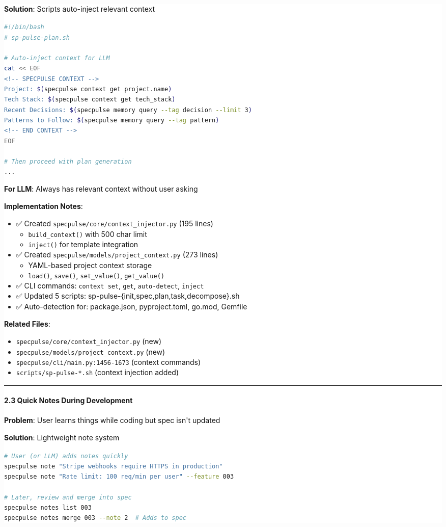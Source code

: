 **Solution**: Scripts auto-inject relevant context
```bash
#!/bin/bash
# sp-pulse-plan.sh

# Auto-inject context for LLM
cat << EOF
<!-- SPECPULSE CONTEXT -->
Project: $(specpulse context get project.name)
Tech Stack: $(specpulse context get tech_stack)
Recent Decisions: $(specpulse memory query --tag decision --limit 3)
Patterns to Follow: $(specpulse memory query --tag pattern)
<!-- END CONTEXT -->
EOF

# Then proceed with plan generation
...
```

**For LLM**: Always has relevant context without user asking

**Implementation Notes**:
- ✅ Created `specpulse/core/context_injector.py` (195 lines)
  - `build_context()` with 500 char limit
  - `inject()` for template integration
- ✅ Created `specpulse/models/project_context.py` (273 lines)
  - YAML-based project context storage
  - `load()`, `save()`, `set_value()`, `get_value()`
- ✅ CLI commands: `context set`, `get`, `auto-detect`, `inject`
- ✅ Updated 5 scripts: sp-pulse-{init,spec,plan,task,decompose}.sh
- ✅ Auto-detection for: package.json, pyproject.toml, go.mod, Gemfile

**Related Files**:
- `specpulse/core/context_injector.py` (new)
- `specpulse/models/project_context.py` (new)
- `specpulse/cli/main.py:1456-1673` (context commands)
- `scripts/sp-pulse-*.sh` (context injection added)

---

#### 2.3 Quick Notes During Development
**Problem**: User learns things while coding but spec isn't updated

**Solution**: Lightweight note system
```bash
# User (or LLM) adds notes quickly
specpulse note "Stripe webhooks require HTTPS in production"
specpulse note "Rate limit: 100 req/min per user" --feature 003

# Later, review and merge into spec
specpulse notes list 003
specpulse notes merge 003 --note 2  # Adds to spec
```
